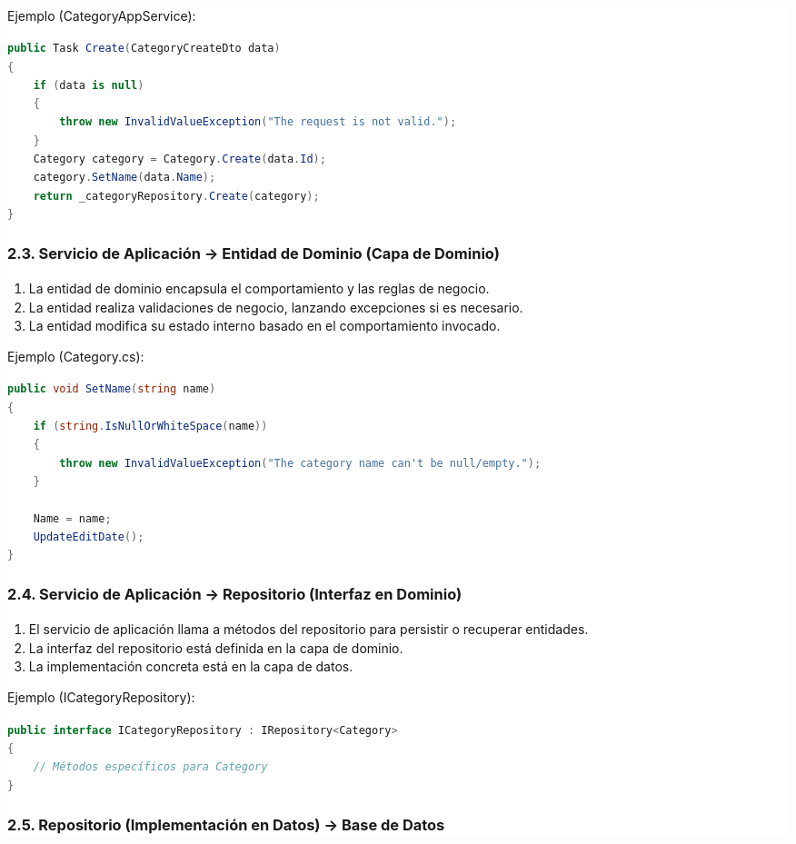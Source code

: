 Ejemplo (CategoryAppService):

```csharp
public Task Create(CategoryCreateDto data)
{
    if (data is null)
    {
        throw new InvalidValueException("The request is not valid.");
    }
    Category category = Category.Create(data.Id);
    category.SetName(data.Name);
    return _categoryRepository.Create(category);
}
```

### 2.3. Servicio de Aplicación → Entidad de Dominio (Capa de Dominio)

1. La entidad de dominio encapsula el comportamiento y las reglas de negocio.
2. La entidad realiza validaciones de negocio, lanzando excepciones si es necesario.
3. La entidad modifica su estado interno basado en el comportamiento invocado.

Ejemplo (Category.cs):

```csharp
public void SetName(string name)
{
    if (string.IsNullOrWhiteSpace(name))
    {
        throw new InvalidValueException("The category name can't be null/empty.");
    }

    Name = name;
    UpdateEditDate();
}
```

### 2.4. Servicio de Aplicación → Repositorio (Interfaz en Dominio)

1. El servicio de aplicación llama a métodos del repositorio para persistir o recuperar entidades.
2. La interfaz del repositorio está definida en la capa de dominio.
3. La implementación concreta está en la capa de datos.

Ejemplo (ICategoryRepository):

```csharp
public interface ICategoryRepository : IRepository<Category>
{
    // Métodos específicos para Category
}
```

### 2.5. Repositorio (Implementación en Datos) → Base de Datos
